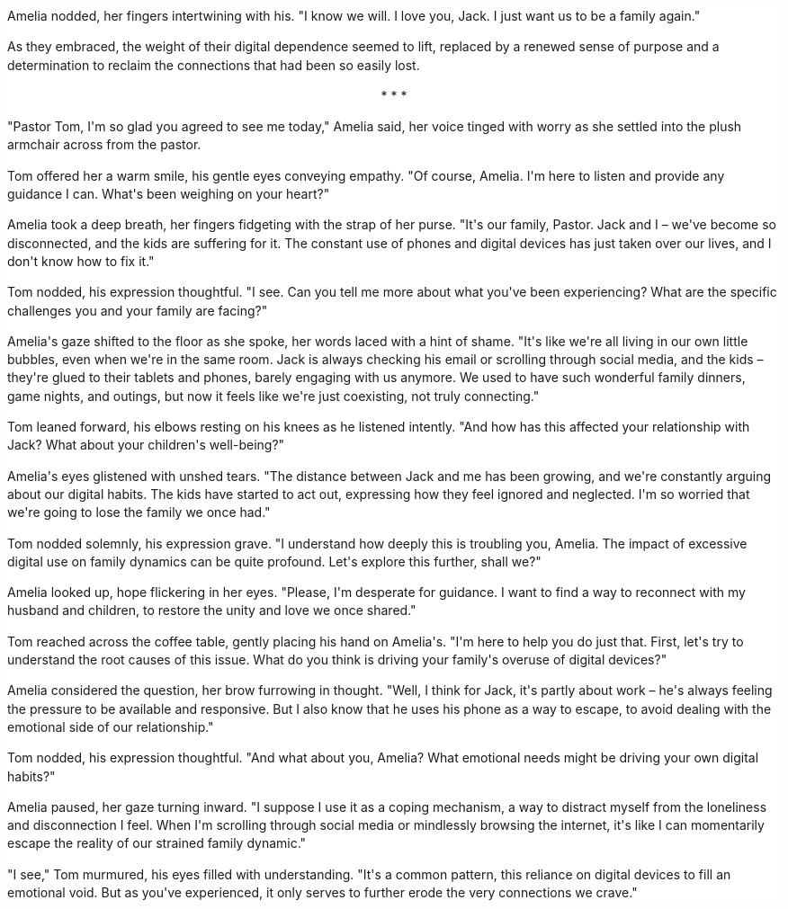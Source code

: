 Amelia nodded, her fingers intertwining with his. "I know we will. I love you, Jack. I just want us to be a family again."

As they embraced, the weight of their digital dependence seemed to lift, replaced by a renewed sense of purpose and a determination to reclaim the connections that had been so easily lost.

<center>* * *</center>

"Pastor Tom, I'm so glad you agreed to see me today," Amelia said, her voice tinged with worry as she settled into the plush armchair across from the pastor.

Tom offered her a warm smile, his gentle eyes conveying empathy. "Of course, Amelia. I'm here to listen and provide any guidance I can. What's been weighing on your heart?"

Amelia took a deep breath, her fingers fidgeting with the strap of her purse. "It's our family, Pastor. Jack and I – we've become so disconnected, and the kids are suffering for it. The constant use of phones and digital devices has just taken over our lives, and I don't know how to fix it."

Tom nodded, his expression thoughtful. "I see. Can you tell me more about what you've been experiencing? What are the specific challenges you and your family are facing?"

Amelia's gaze shifted to the floor as she spoke, her words laced with a hint of shame. "It's like we're all living in our own little bubbles, even when we're in the same room. Jack is always checking his email or scrolling through social media, and the kids – they're glued to their tablets and phones, barely engaging with us anymore. We used to have such wonderful family dinners, game nights, and outings, but now it feels like we're just coexisting, not truly connecting."

Tom leaned forward, his elbows resting on his knees as he listened intently. "And how has this affected your relationship with Jack? What about your children's well-being?"

Amelia's eyes glistened with unshed tears. "The distance between Jack and me has been growing, and we're constantly arguing about our digital habits. The kids have started to act out, expressing how they feel ignored and neglected. I'm so worried that we're going to lose the family we once had."

Tom nodded solemnly, his expression grave. "I understand how deeply this is troubling you, Amelia. The impact of excessive digital use on family dynamics can be quite profound. Let's explore this further, shall we?"

Amelia looked up, hope flickering in her eyes. "Please, I'm desperate for guidance. I want to find a way to reconnect with my husband and children, to restore the unity and love we once shared."

Tom reached across the coffee table, gently placing his hand on Amelia's. "I'm here to help you do just that. First, let's try to understand the root causes of this issue. What do you think is driving your family's overuse of digital devices?"

Amelia considered the question, her brow furrowing in thought. "Well, I think for Jack, it's partly about work – he's always feeling the pressure to be available and responsive. But I also know that he uses his phone as a way to escape, to avoid dealing with the emotional side of our relationship."

Tom nodded, his expression thoughtful. "And what about you, Amelia? What emotional needs might be driving your own digital habits?"

Amelia paused, her gaze turning inward. "I suppose I use it as a coping mechanism, a way to distract myself from the loneliness and disconnection I feel. When I'm scrolling through social media or mindlessly browsing the internet, it's like I can momentarily escape the reality of our strained family dynamic."

"I see," Tom murmured, his eyes filled with understanding. "It's a common pattern, this reliance on digital devices to fill an emotional void. But as you've experienced, it only serves to further erode the very connections we crave."
